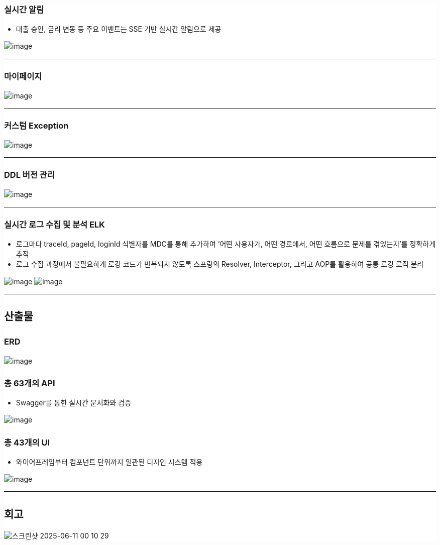 ### 실시간 알림
- 대출 승인, 금리 변동 등 주요 이벤트는 SSE 기반 실시간 알림으로 제공

<img width="800" alt="image" src="https://github.com/user-attachments/assets/6092eba6-a0eb-430b-a6ee-9d737a659dd3" />

---
### 마이페이지
<img width="300" alt="image" src="https://github.com/user-attachments/assets/179f46fe-a540-451d-98e2-cc3e7dfecd01" />

---
### 커스텀 Exception
<img width="800" alt="image" src="https://github.com/user-attachments/assets/fb34f3ff-1e23-4c4f-992d-013dbe449b4a" />

---
### DDL 버전 관리
<img width="800" alt="image" src="https://github.com/user-attachments/assets/fd483c89-2a9b-4539-9a2e-fd9f6ad41b6f" />

---
### 실시간 로그 수집 및 분석 ELK
- 로그마다 traceId, pageId, loginId 식별자를 MDC를 통해 추가하여 ‘어떤 사용자가, 어떤 경로에서, 어떤 흐름으로 문제를 겪었는지’를 정확하게 추적
- 로그 수집 과정에서 불필요하게 로깅 코드가 반복되지 않도록 스프링의 Resolver, Interceptor, 그리고 AOP를 활용하여 공통 로깅 로직 분리

<img width="800" alt="image" src="https://github.com/user-attachments/assets/a8425217-4ca2-454f-adba-0e2a492fdb88" />
<img width="800" alt="image" src="https://github.com/user-attachments/assets/24aca9cd-d0ab-4524-bb07-f65f73d4537a" />

---
## 산출물
### ERD
<img width="800" alt="image" src="https://github.com/user-attachments/assets/5c964099-137d-47de-9134-f8f24400799a" />

### 총 63개의 API
- Swagger를 통한 실시간 문서화와 검증

<img width="800" alt="image" src="https://github.com/user-attachments/assets/8ee16653-1e1e-4f92-bf2c-87ead9b6f830" />

### 총 43개의 UI
- 와이어프레임부터 컴포넌트 단위까지 일관된 디자인 시스템 적용

<img width="800" alt="image" src="https://github.com/user-attachments/assets/c1b2e4f1-e5e9-4d8d-a9a8-235615cd84c4" />

---
## 회고
<img width="1472" alt="스크린샷 2025-06-11 00 10 29" src="https://github.com/user-attachments/assets/77f96d6d-5d8f-4582-aa6f-6e053058f37c" />





